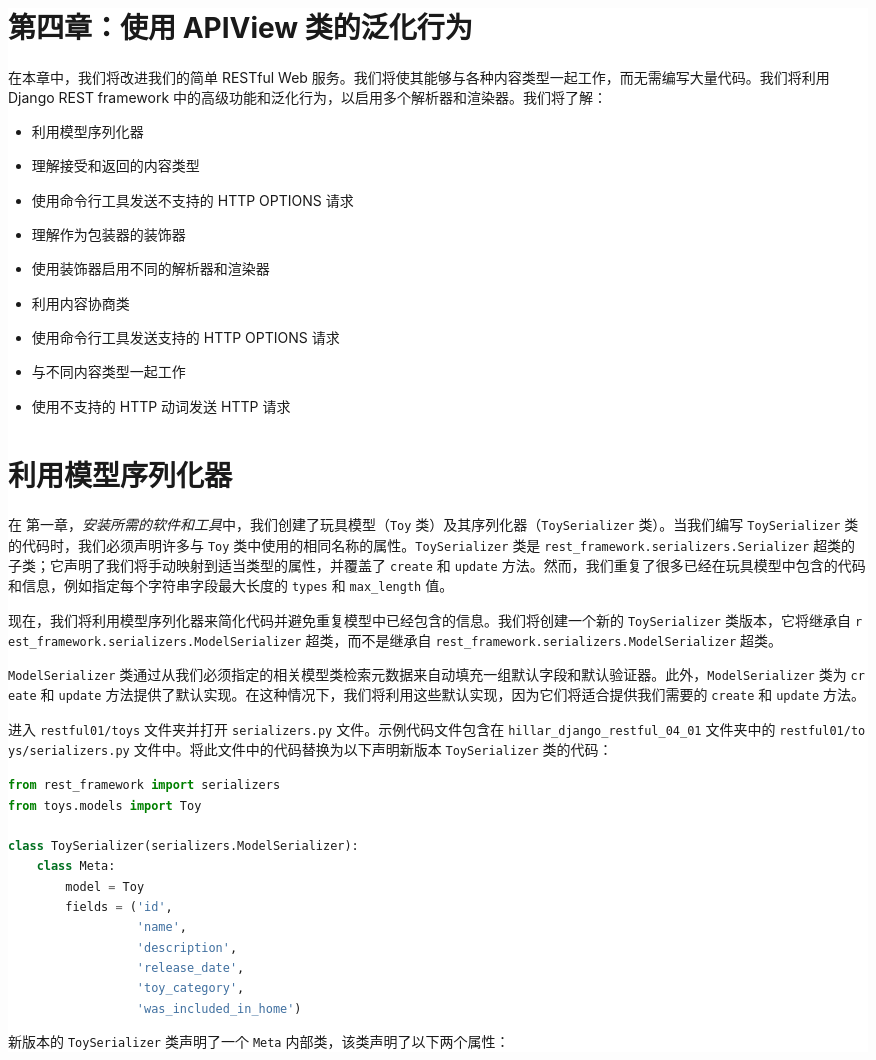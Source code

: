 # 第四章：使用 APIView 类的泛化行为

在本章中，我们将改进我们的简单 RESTful Web 服务。我们将使其能够与各种内容类型一起工作，而无需编写大量代码。我们将利用 Django REST framework 中的高级功能和泛化行为，以启用多个解析器和渲染器。我们将了解：

+   利用模型序列化器

+   理解接受和返回的内容类型

+   使用命令行工具发送不支持的 HTTP OPTIONS 请求

+   理解作为包装器的装饰器

+   使用装饰器启用不同的解析器和渲染器

+   利用内容协商类

+   使用命令行工具发送支持的 HTTP OPTIONS 请求

+   与不同内容类型一起工作

+   使用不支持的 HTTP 动词发送 HTTP 请求

# 利用模型序列化器

在 第一章，*安装所需的软件和工具*中，我们创建了玩具模型（`Toy` 类）及其序列化器（`ToySerializer` 类）。当我们编写 `ToySerializer` 类的代码时，我们必须声明许多与 `Toy` 类中使用的相同名称的属性。`ToySerializer` 类是 `rest_framework.serializers.Serializer` 超类的子类；它声明了我们将手动映射到适当类型的属性，并覆盖了 `create` 和 `update` 方法。然而，我们重复了很多已经在玩具模型中包含的代码和信息，例如指定每个字符串字段最大长度的 `types` 和 `max_length` 值。

现在，我们将利用模型序列化器来简化代码并避免重复模型中已经包含的信息。我们将创建一个新的 `ToySerializer` 类版本，它将继承自 `rest_framework.serializers.ModelSerializer` 超类，而不是继承自 `rest_framework.serializers.ModelSerializer` 超类。

`ModelSerializer` 类通过从我们必须指定的相关模型类检索元数据来自动填充一组默认字段和默认验证器。此外，`ModelSerializer` 类为 `create` 和 `update` 方法提供了默认实现。在这种情况下，我们将利用这些默认实现，因为它们将适合提供我们需要的 `create` 和 `update` 方法。

进入 `restful01/toys` 文件夹并打开 `serializers.py` 文件。示例代码文件包含在 `hillar_django_restful_04_01` 文件夹中的 `restful01/toys/serializers.py` 文件中。将此文件中的代码替换为以下声明新版本 `ToySerializer` 类的代码：

```py
from rest_framework import serializers 
from toys.models import Toy 

class ToySerializer(serializers.ModelSerializer): 
    class Meta: 
        model = Toy 
        fields = ('id',  
                  'name',  
                  'description', 
                  'release_date', 
                  'toy_category',  
                  'was_included_in_home')
```

新版本的 `ToySerializer` 类声明了一个 `Meta` 内部类，该类声明了以下两个属性：
